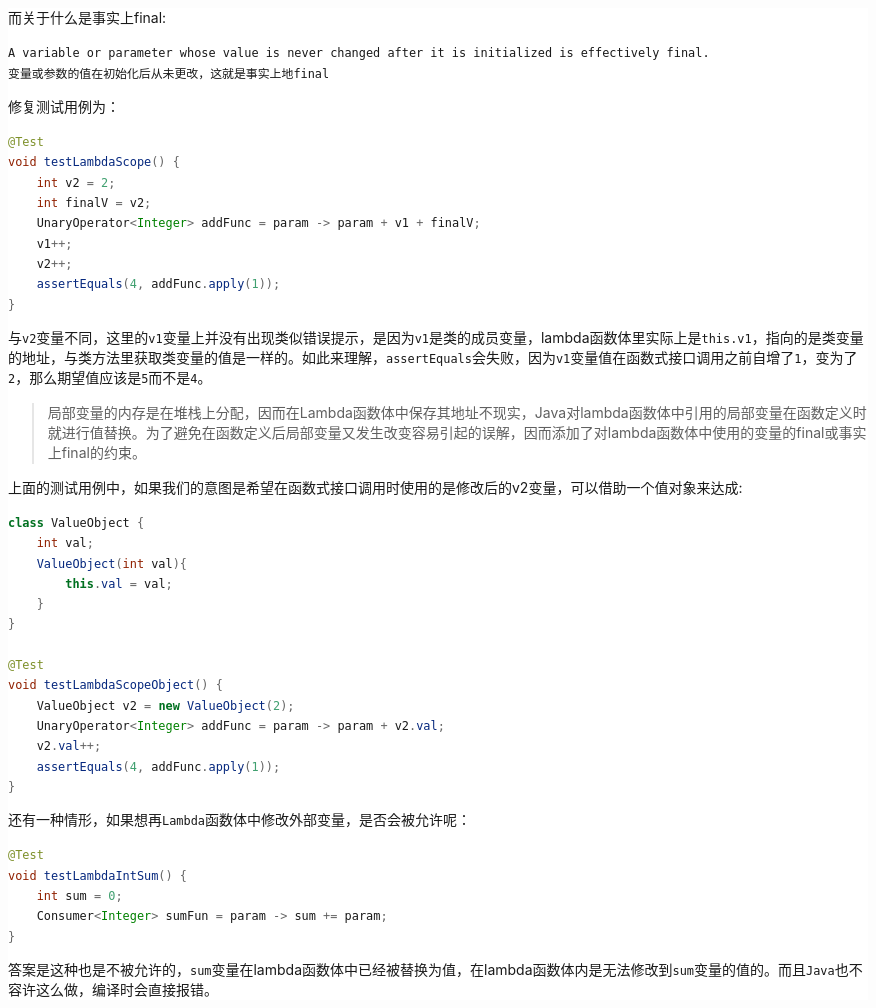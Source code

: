 而关于什么是事实上final:

```wiki
A variable or parameter whose value is never changed after it is initialized is effectively final.
变量或参数的值在初始化后从未更改，这就是事实上地final
```

修复测试用例为：

```java
@Test
void testLambdaScope() {
    int v2 = 2;
    int finalV = v2;
    UnaryOperator<Integer> addFunc = param -> param + v1 + finalV;
    v1++;
    v2++;
    assertEquals(4, addFunc.apply(1));
}
```

与`v2`变量不同，这里的`v1`变量上并没有出现类似错误提示，是因为`v1`是类的成员变量，lambda函数体里实际上是`this.v1`，指向的是类变量的地址，与类方法里获取类变量的值是一样的。如此来理解，`assertEquals`会失败，因为`v1`变量值在函数式接口调用之前自增了`1`，变为了`2`，那么期望值应该是`5`而不是`4`。

> 局部变量的内存是在堆栈上分配，因而在Lambda函数体中保存其地址不现实，Java对lambda函数体中引用的局部变量在函数定义时就进行值替换。为了避免在函数定义后局部变量又发生改变容易引起的误解，因而添加了对lambda函数体中使用的变量的final或事实上final的约束。

上面的测试用例中，如果我们的意图是希望在函数式接口调用时使用的是修改后的v2变量，可以借助一个值对象来达成:

```java
class ValueObject {
    int val;
    ValueObject(int val){
        this.val = val;
    }
}

@Test
void testLambdaScopeObject() {
    ValueObject v2 = new ValueObject(2);
    UnaryOperator<Integer> addFunc = param -> param + v2.val;
    v2.val++;
    assertEquals(4, addFunc.apply(1));
}
```

还有一种情形，如果想再`Lambda`函数体中修改外部变量，是否会被允许呢：

```java
@Test
void testLambdaIntSum() {
    int sum = 0;
    Consumer<Integer> sumFun = param -> sum += param;
}
```

答案是这种也是不被允许的，`sum`变量在lambda函数体中已经被替换为值，在lambda函数体内是无法修改到`sum`变量的值的。而且`Java`也不容许这么做，编译时会直接报错。
